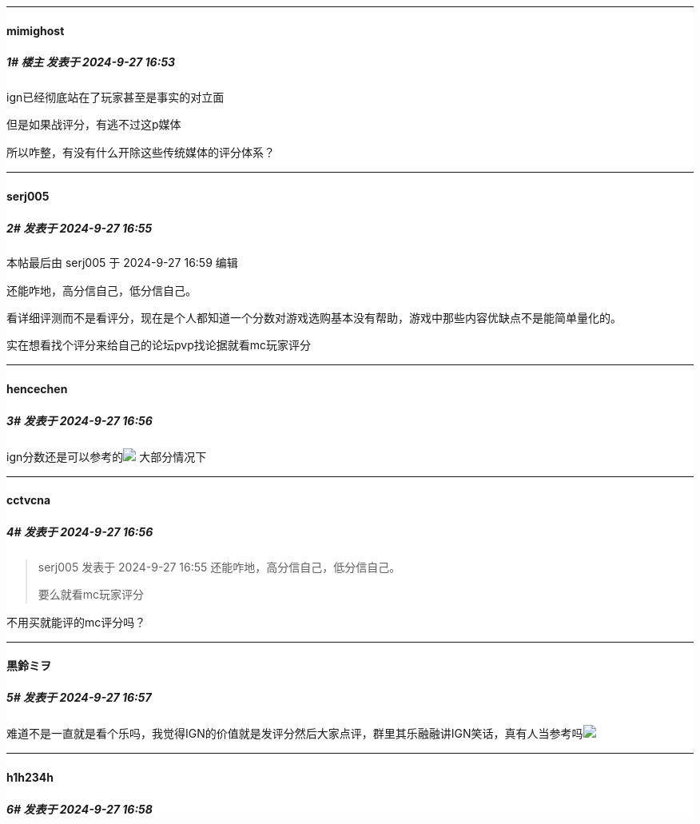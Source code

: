﻿
*****

####  mimighost  
##### 1#       楼主       发表于 2024-9-27 16:53

ign已经彻底站在了玩家甚至是事实的对立面

但是如果战评分，有逃不过这p媒体

所以咋整，有没有什么开除这些传统媒体的评分体系？

*****

####  serj005  
##### 2#       发表于 2024-9-27 16:55

 本帖最后由 serj005 于 2024-9-27 16:59 编辑 

还能咋地，高分信自己，低分信自己。

看详细评测而不是看评分，现在是个人都知道一个分数对游戏选购基本没有帮助，游戏中那些内容优缺点不是能简单量化的。

实在想看找个评分来给自己的论坛pvp找论据就看mc玩家评分

*****

####  hencechen  
##### 3#       发表于 2024-9-27 16:56

ign分数还是可以参考的<img src="https://static.saraba1st.com/image/smiley/face2017/067.png" referrerpolicy="no-referrer"> 大部分情况下

*****

####  cctvcna  
##### 4#       发表于 2024-9-27 16:56

<blockquote>serj005 发表于 2024-9-27 16:55
还能咋地，高分信自己，低分信自己。

要么就看mc玩家评分</blockquote>
不用买就能评的mc评分吗？

*****

####  黒鈴ミヲ  
##### 5#       发表于 2024-9-27 16:57

难道不是一直就是看个乐吗，我觉得IGN的价值就是发评分然后大家点评，群里其乐融融讲IGN笑话，真有人当参考吗<img src="https://static.saraba1st.com/image/smiley/face2017/112.png" referrerpolicy="no-referrer">

*****

####  h1h234h  
##### 6#       发表于 2024-9-27 16:58
